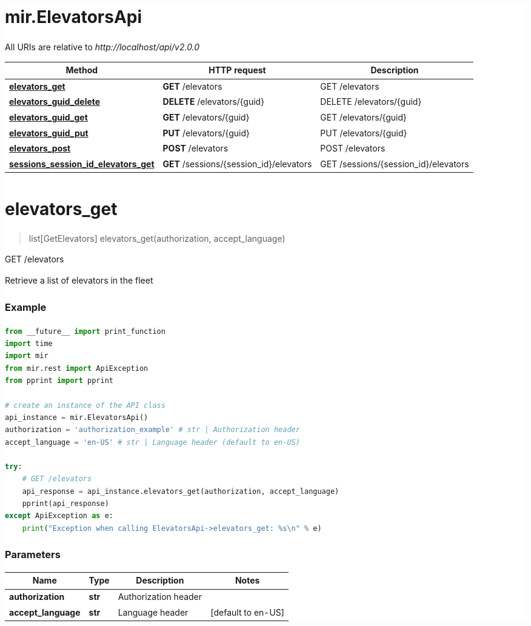 # mir.ElevatorsApi

All URIs are relative to *http://localhost/api/v2.0.0*

Method | HTTP request | Description
------------- | ------------- | -------------
[**elevators_get**](ElevatorsApi.md#elevators_get) | **GET** /elevators | GET /elevators
[**elevators_guid_delete**](ElevatorsApi.md#elevators_guid_delete) | **DELETE** /elevators/{guid} | DELETE /elevators/{guid}
[**elevators_guid_get**](ElevatorsApi.md#elevators_guid_get) | **GET** /elevators/{guid} | GET /elevators/{guid}
[**elevators_guid_put**](ElevatorsApi.md#elevators_guid_put) | **PUT** /elevators/{guid} | PUT /elevators/{guid}
[**elevators_post**](ElevatorsApi.md#elevators_post) | **POST** /elevators | POST /elevators
[**sessions_session_id_elevators_get**](ElevatorsApi.md#sessions_session_id_elevators_get) | **GET** /sessions/{session_id}/elevators | GET /sessions/{session_id}/elevators


# **elevators_get**
> list[GetElevators] elevators_get(authorization, accept_language)

GET /elevators

Retrieve a list of elevators in the fleet

### Example
```python
from __future__ import print_function
import time
import mir
from mir.rest import ApiException
from pprint import pprint

# create an instance of the API class
api_instance = mir.ElevatorsApi()
authorization = 'authorization_example' # str | Authorization header
accept_language = 'en-US' # str | Language header (default to en-US)

try:
    # GET /elevators
    api_response = api_instance.elevators_get(authorization, accept_language)
    pprint(api_response)
except ApiException as e:
    print("Exception when calling ElevatorsApi->elevators_get: %s\n" % e)
```

### Parameters

Name | Type | Description  | Notes
------------- | ------------- | ------------- | -------------
 **authorization** | **str**| Authorization header | 
 **accept_language** | **str**| Language header | [default to en-US]
